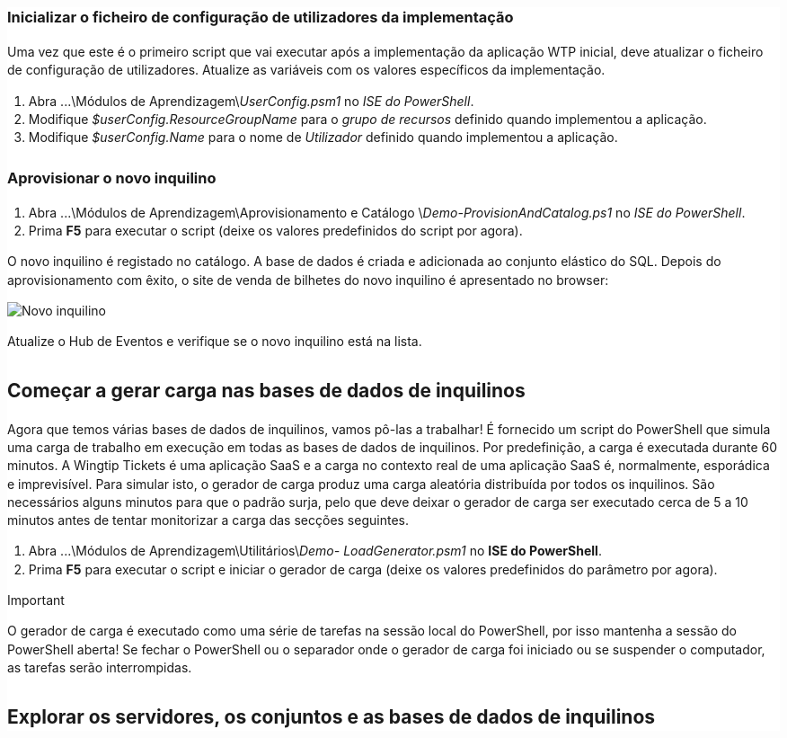 ### <a name="initialize-the-user-config-file-for-your-deployment"></a>Inicializar o ficheiro de configuração de utilizadores da implementação

Uma vez que este é o primeiro script que vai executar após a implementação da aplicação WTP inicial, deve atualizar o ficheiro de configuração de utilizadores. Atualize as variáveis com os valores específicos da implementação.

   1. Abra ...\\Módulos de Aprendizagem\\*UserConfig.psm1* no *ISE do PowerShell*.
   1. Modifique _$userConfig.ResourceGroupName_ para o _grupo de recursos_ definido quando implementou a aplicação.
   1. Modifique _$userConfig.Name_ para o nome de _Utilizador_ definido quando implementou a aplicação.

### <a name="provision-the-new-tenant"></a>Aprovisionar o novo inquilino

1. Abra ...\\Módulos de Aprendizagem\Aprovisionamento e Catálogo \\*Demo-ProvisionAndCatalog.ps1* no *ISE do PowerShell*.
1. Prima **F5** para executar o script (deixe os valores predefinidos do script por agora).

O novo inquilino é registado no catálogo. A base de dados é criada e adicionada ao conjunto elástico do SQL. Depois do aprovisionamento com êxito, o site de venda de bilhetes do novo inquilino é apresentado no browser:

![Novo inquilino](./media/sql-database-saas-tutorial/red-maple-racing.png)

Atualize o Hub de Eventos e verifique se o novo inquilino está na lista.

## <a name="start-generating-load-on-the-tenant-databases"></a>Começar a gerar carga nas bases de dados de inquilinos

Agora que temos várias bases de dados de inquilinos, vamos pô-las a trabalhar! É fornecido um script do PowerShell que simula uma carga de trabalho em execução em todas as bases de dados de inquilinos. Por predefinição, a carga é executada durante 60 minutos. A Wingtip Tickets é uma aplicação SaaS e a carga no contexto real de uma aplicação SaaS é, normalmente, esporádica e imprevisível. Para simular isto, o gerador de carga produz uma carga aleatória distribuída por todos os inquilinos. São necessários alguns minutos para que o padrão surja, pelo que deve deixar o gerador de carga ser executado cerca de 5 a 10 minutos antes de tentar monitorizar a carga das secções seguintes.

1. Abra ...\\Módulos de Aprendizagem\\Utilitários\\*Demo- LoadGenerator.psm1* no **ISE do PowerShell**.
1. Prima **F5** para executar o script e iniciar o gerador de carga (deixe os valores predefinidos do parâmetro por agora).

> [!IMPORTANT]
> O gerador de carga é executado como uma série de tarefas na sessão local do PowerShell, por isso mantenha a sessão do PowerShell aberta! Se fechar o PowerShell ou o separador onde o gerador de carga foi iniciado ou se suspender o computador, as tarefas serão interrompidas.


## <a name="explore-the-servers-pools-and-tenant-databases"></a>Explorar os servidores, os conjuntos e as bases de dados de inquilinos
